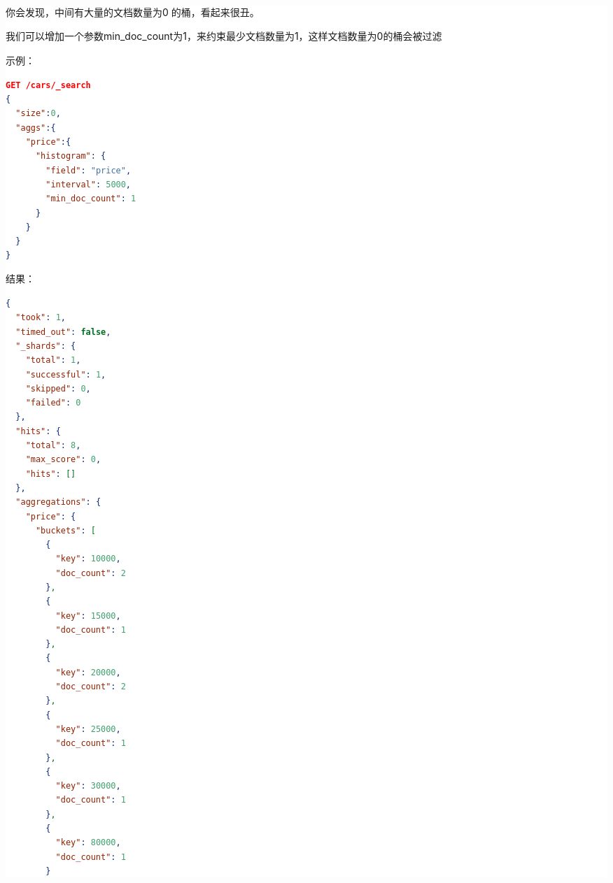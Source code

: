 你会发现，中间有大量的文档数量为0 的桶，看起来很丑。

我们可以增加一个参数min_doc_count为1，来约束最少文档数量为1，这样文档数量为0的桶会被过滤

示例：

```json
GET /cars/_search
{
  "size":0,
  "aggs":{
    "price":{
      "histogram": {
        "field": "price",
        "interval": 5000,
        "min_doc_count": 1
      }
    }
  }
}
```

结果：

```json
{
  "took": 1,
  "timed_out": false,
  "_shards": {
    "total": 1,
    "successful": 1,
    "skipped": 0,
    "failed": 0
  },
  "hits": {
    "total": 8,
    "max_score": 0,
    "hits": []
  },
  "aggregations": {
    "price": {
      "buckets": [
        {
          "key": 10000,
          "doc_count": 2
        },
        {
          "key": 15000,
          "doc_count": 1
        },
        {
          "key": 20000,
          "doc_count": 2
        },
        {
          "key": 25000,
          "doc_count": 1
        },
        {
          "key": 30000,
          "doc_count": 1
        },
        {
          "key": 80000,
          "doc_count": 1
        }
```